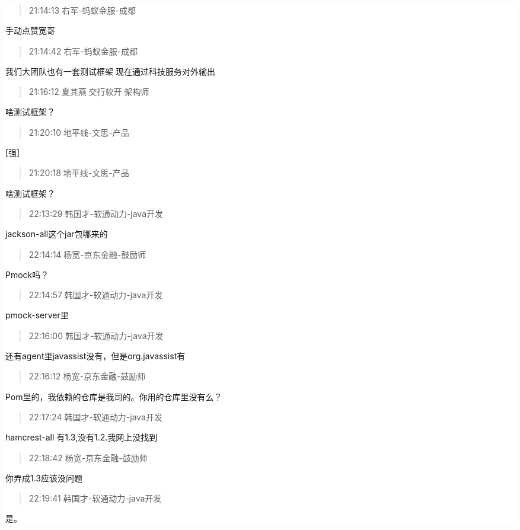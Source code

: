 > 21:14:13  右军-蚂蚁金服-成都  
   
手动点赞宽哥  
   
> 21:14:42  右军-蚂蚁金服-成都  
   
我们大团队也有一套测试框架 现在通过科技服务对外输出  
   
> 21:16:12  夏其燕 交行软开 架构师  
   
啥测试框架？  
   
> 21:20:10  地平线-文思-产品  
   
[强]  
   
> 21:20:18  地平线-文思-产品  
   
啥测试框架？  
   
> 22:13:29  韩国才-软通动力-java开发  
   
jackson-all这个jar包哪来的  
   
> 22:14:14  杨宽-京东金融-鼓励师  
   
Pmock吗？  
   
> 22:14:57  韩国才-软通动力-java开发  
   
pmock-server里  
   
> 22:16:00  韩国才-软通动力-java开发  
   
还有agent里javassist没有，但是org.javassist有  
   
> 22:16:12  杨宽-京东金融-鼓励师  
   
Pom里的，我依赖的仓库是我司的。你用的仓库里没有么？  
   
> 22:17:24  韩国才-软通动力-java开发  
   
hamcrest-all 有1.3,没有1.2.我网上没找到  
   
> 22:18:42  杨宽-京东金融-鼓励师  
   
你弄成1.3应该没问题  
   
> 22:19:41  韩国才-软通动力-java开发  
   
是。  
   
